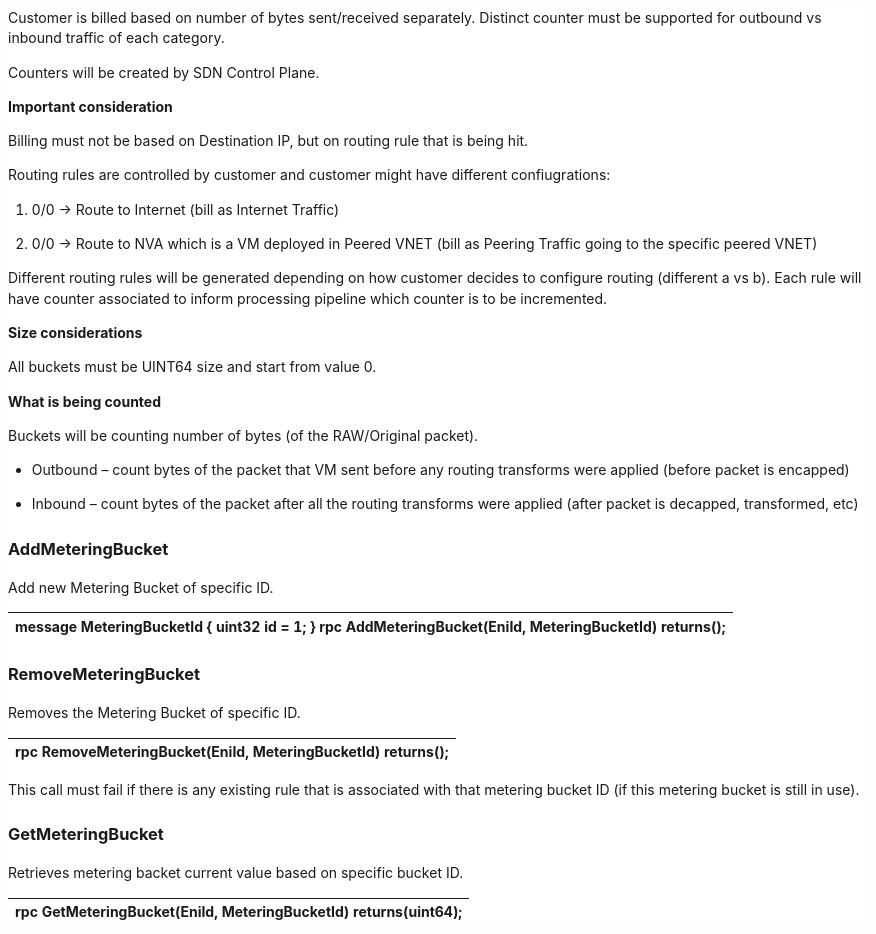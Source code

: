 Customer is billed based on number of bytes sent/received separately. Distinct
counter must be supported for outbound vs inbound traffic of each category.

Counters will be created by SDN Control Plane.

**Important consideration**

Billing must not be based on Destination IP, but on routing rule that is being
hit.

Routing rules are controlled by customer and customer might have different
confiugrations:

1.  0/0 -\> Route to Internet (bill as Internet Traffic)

2.  0/0 -\> Route to NVA which is a VM deployed in Peered VNET (bill as Peering
    Traffic going to the specific peered VNET)

Different routing rules will be generated depending on how customer decides to
configure routing (different a vs b). Each rule will have counter associated to
inform processing pipeline which counter is to be incremented.

**Size considerations**

All buckets must be UINT64 size and start from value 0.

**What is being counted**

Buckets will be counting number of bytes (of the RAW/Original packet).

-   Outbound – count bytes of the packet that VM sent before any routing
    transforms were applied (before packet is encapped)

-   Inbound – count bytes of the packet after all the routing transforms were
    applied (after packet is decapped, transformed, etc)

### AddMeteringBucket

Add new Metering Bucket of specific ID.

|  message MeteringBucketId {  uint32 id = 1; }  rpc AddMeteringBucket(EniId, MeteringBucketId) returns();  |
|-----------------------------------------------------------------------------------------------------------|

### RemoveMeteringBucket

Removes the Metering Bucket of specific ID.

|  rpc RemoveMeteringBucket(EniId, MeteringBucketId) returns();  |
|----------------------------------------------------------------|

This call must fail if there is any existing rule that is associated with that
metering bucket ID (if this metering bucket is still in use).

### GetMeteringBucket

Retrieves metering backet current value based on specific bucket ID.

|  rpc GetMeteringBucket(EniId, MeteringBucketId) returns(uint64);  |
|-------------------------------------------------------------------|
